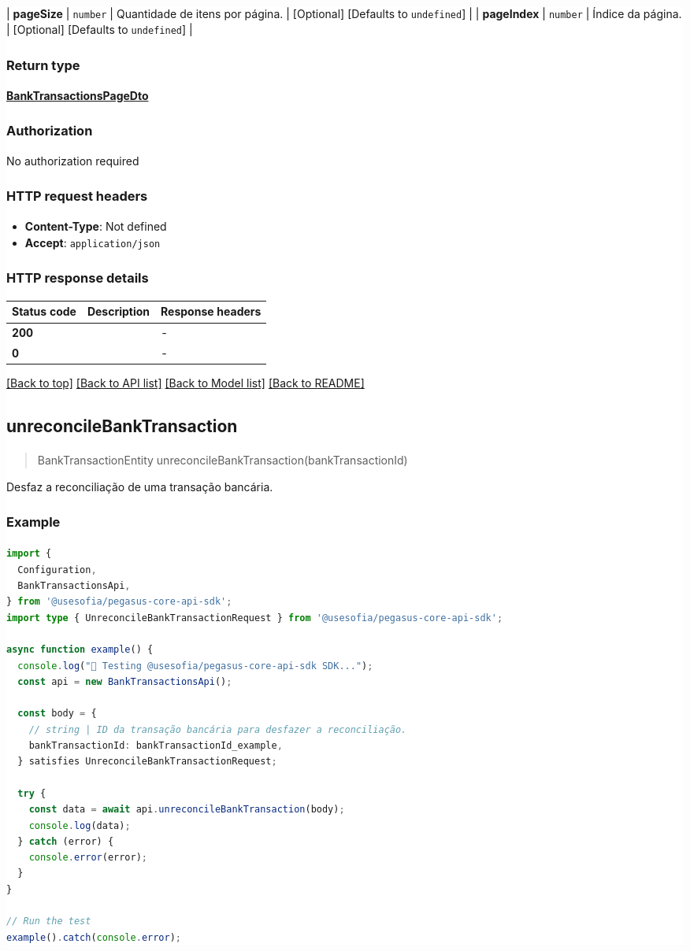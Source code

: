 | **pageSize** | `number` | Quantidade de itens por página. | [Optional] [Defaults to `undefined`] |
| **pageIndex** | `number` | Índice da página. | [Optional] [Defaults to `undefined`] |

### Return type

[**BankTransactionsPageDto**](BankTransactionsPageDto.md)

### Authorization

No authorization required

### HTTP request headers

- **Content-Type**: Not defined
- **Accept**: `application/json`


### HTTP response details
| Status code | Description | Response headers |
|-------------|-------------|------------------|
| **200** |  |  -  |
| **0** |  |  -  |

[[Back to top]](#) [[Back to API list]](../README.md#api-endpoints) [[Back to Model list]](../README.md#models) [[Back to README]](../README.md)


## unreconcileBankTransaction

> BankTransactionEntity unreconcileBankTransaction(bankTransactionId)

Desfaz a reconciliação de uma transação bancária.

### Example

```ts
import {
  Configuration,
  BankTransactionsApi,
} from '@usesofia/pegasus-core-api-sdk';
import type { UnreconcileBankTransactionRequest } from '@usesofia/pegasus-core-api-sdk';

async function example() {
  console.log("🚀 Testing @usesofia/pegasus-core-api-sdk SDK...");
  const api = new BankTransactionsApi();

  const body = {
    // string | ID da transação bancária para desfazer a reconciliação.
    bankTransactionId: bankTransactionId_example,
  } satisfies UnreconcileBankTransactionRequest;

  try {
    const data = await api.unreconcileBankTransaction(body);
    console.log(data);
  } catch (error) {
    console.error(error);
  }
}

// Run the test
example().catch(console.error);
```
